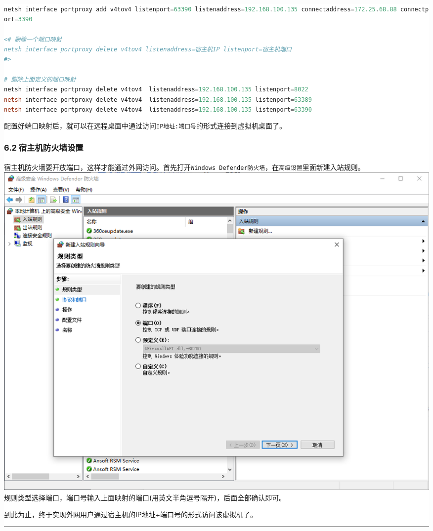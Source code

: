 ```PowerShell
netsh interface portproxy add v4tov4 listenport=63390 listenaddress=192.168.100.135 connectaddress=172.25.68.88 connectport=3390
 
<# 删除一个端口映射
netsh interface portproxy delete v4tov4 listenaddress=宿主机IP listenport=宿主机端口
#>
 
# 删除上面定义的端口映射
netsh interface portproxy delete v4tov4  listenaddress=192.168.100.135 listenport=8022
netsh interface portproxy delete v4tov4  listenaddress=192.168.100.135 listenport=63389
netsh interface portproxy delete v4tov4  listenaddress=192.168.100.135 listenport=63390
```

配置好端口映射后，就可以在远程桌面中通过访问`IP地址:端口号`的形式连接到虚拟机桌面了。

### 6.2 宿主机防火墙设置

宿主机防火墙要开放端口，这样才能通过外网访问。首先打开`Windows Defender防火墙`，在`高级设置`里面新建入站规则。
![f005bc29f02fae09166378349dac9e9d.png](/docs/img/_resources/f005bc29f02fae09166378349dac9e9d.png)
规则类型选择端口，端口号输入上面映射的端口(用英文半角逗号隔开)，后面全部确认即可。

到此为止，终于实现外网用户通过宿主机的IP地址+端口号的形式访问该虚拟机了。

---